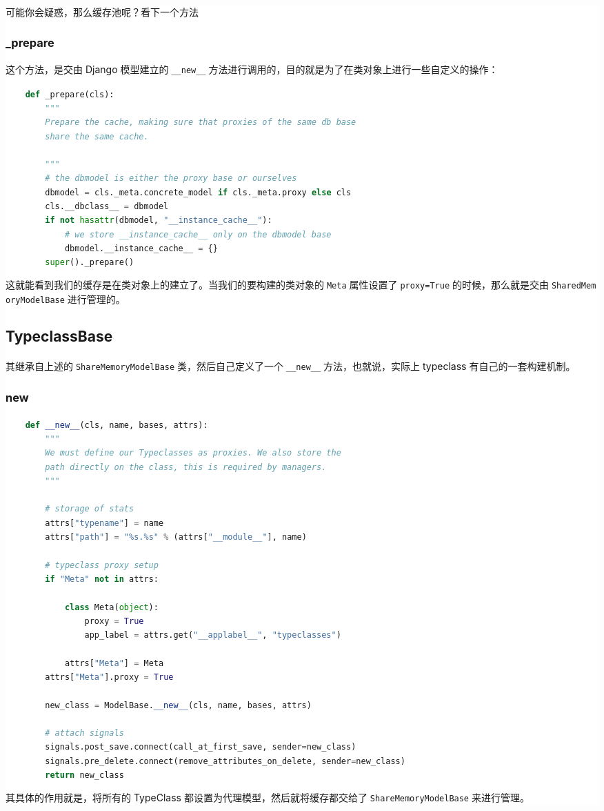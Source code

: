 可能你会疑惑，那么缓存池呢？看下一个方法

### _prepare

这个方法，是交由 Django 模型建立的 `__new__` 方法进行调用的，目的就是为了在类对象上进行一些自定义的操作：

```python
    def _prepare(cls):
        """
        Prepare the cache, making sure that proxies of the same db base
        share the same cache.

        """
        # the dbmodel is either the proxy base or ourselves
        dbmodel = cls._meta.concrete_model if cls._meta.proxy else cls
        cls.__dbclass__ = dbmodel
        if not hasattr(dbmodel, "__instance_cache__"):
            # we store __instance_cache__ only on the dbmodel base
            dbmodel.__instance_cache__ = {}
        super()._prepare()
```

这就能看到我们的缓存是在类对象上的建立了。当我们的要构建的类对象的 `Meta` 属性设置了 `proxy=True` 的时候，那么就是交由 `SharedMemoryModelBase` 进行管理的。

## TypeclassBase

其继承自上述的 `ShareMemoryModelBase` 类，然后自己定义了一个 `__new__` 方法，也就说，实际上 typeclass 有自己的一套构建机制。

### __new__

```python
    def __new__(cls, name, bases, attrs):
        """
        We must define our Typeclasses as proxies. We also store the
        path directly on the class, this is required by managers.
        """

        # storage of stats
        attrs["typename"] = name
        attrs["path"] = "%s.%s" % (attrs["__module__"], name)

        # typeclass proxy setup
        if "Meta" not in attrs:

            class Meta(object):
                proxy = True
                app_label = attrs.get("__applabel__", "typeclasses")

            attrs["Meta"] = Meta
        attrs["Meta"].proxy = True

        new_class = ModelBase.__new__(cls, name, bases, attrs)

        # attach signals
        signals.post_save.connect(call_at_first_save, sender=new_class)
        signals.pre_delete.connect(remove_attributes_on_delete, sender=new_class)
        return new_class
```
其具体的作用就是，将所有的 TypeClass 都设置为代理模型，然后就将缓存都交给了 `ShareMemoryModelBase` 来进行管理。
